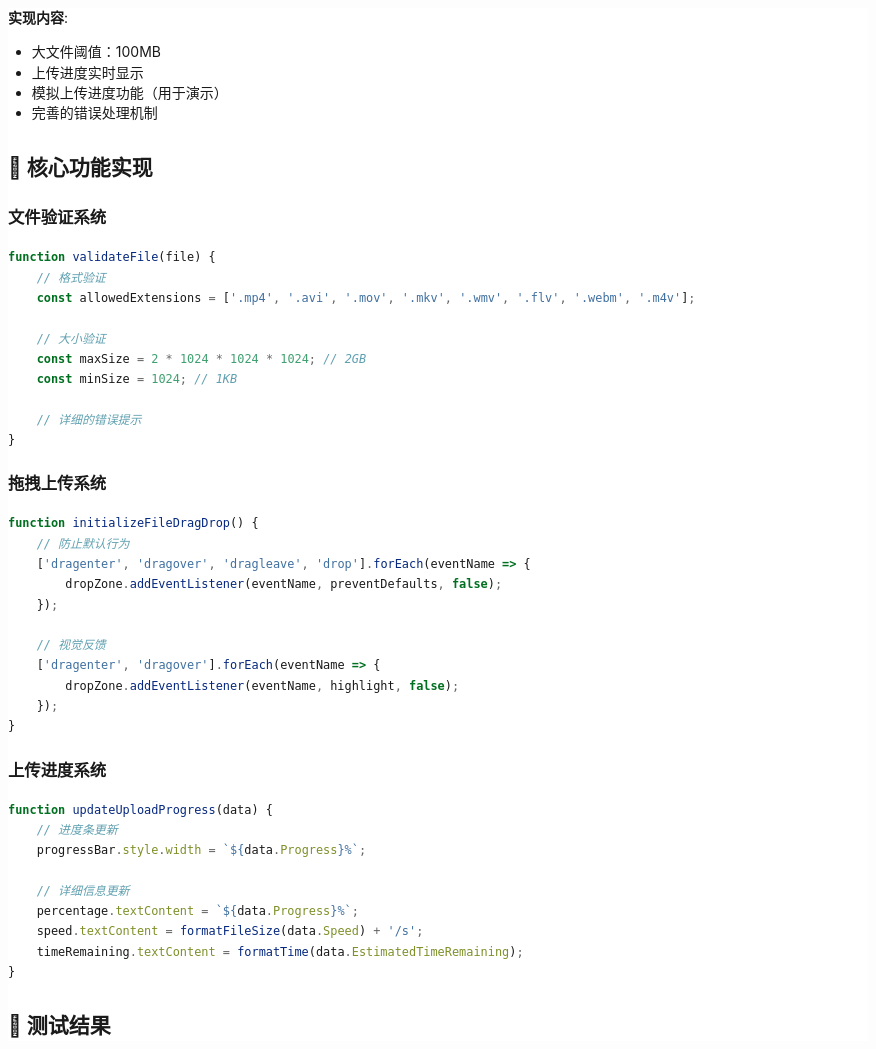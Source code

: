 **实现内容**:
- 大文件阈值：100MB
- 上传进度实时显示
- 模拟上传进度功能（用于演示）
- 完善的错误处理机制

## 🎨 核心功能实现

### 文件验证系统
```javascript
function validateFile(file) {
    // 格式验证
    const allowedExtensions = ['.mp4', '.avi', '.mov', '.mkv', '.wmv', '.flv', '.webm', '.m4v'];
    
    // 大小验证
    const maxSize = 2 * 1024 * 1024 * 1024; // 2GB
    const minSize = 1024; // 1KB
    
    // 详细的错误提示
}
```

### 拖拽上传系统
```javascript
function initializeFileDragDrop() {
    // 防止默认行为
    ['dragenter', 'dragover', 'dragleave', 'drop'].forEach(eventName => {
        dropZone.addEventListener(eventName, preventDefaults, false);
    });
    
    // 视觉反馈
    ['dragenter', 'dragover'].forEach(eventName => {
        dropZone.addEventListener(eventName, highlight, false);
    });
}
```

### 上传进度系统
```javascript
function updateUploadProgress(data) {
    // 进度条更新
    progressBar.style.width = `${data.Progress}%`;
    
    // 详细信息更新
    percentage.textContent = `${data.Progress}%`;
    speed.textContent = formatFileSize(data.Speed) + '/s';
    timeRemaining.textContent = formatTime(data.EstimatedTimeRemaining);
}
```

## 🧪 测试结果
